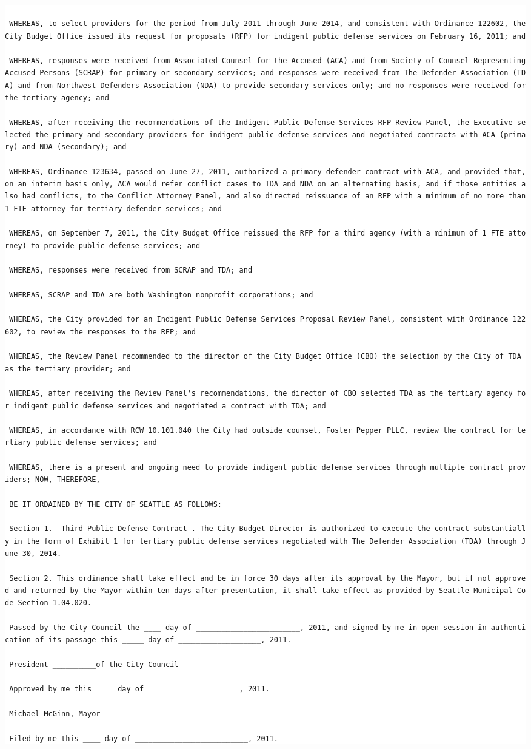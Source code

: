 ```

 WHEREAS, to select providers for the period from July 2011 through June 2014, and consistent with Ordinance 122602, the City Budget Office issued its request for proposals (RFP) for indigent public defense services on February 16, 2011; and

 WHEREAS, responses were received from Associated Counsel for the Accused (ACA) and from Society of Counsel Representing Accused Persons (SCRAP) for primary or secondary services; and responses were received from The Defender Association (TDA) and from Northwest Defenders Association (NDA) to provide secondary services only; and no responses were received for the tertiary agency; and

 WHEREAS, after receiving the recommendations of the Indigent Public Defense Services RFP Review Panel, the Executive selected the primary and secondary providers for indigent public defense services and negotiated contracts with ACA (primary) and NDA (secondary); and

 WHEREAS, Ordinance 123634, passed on June 27, 2011, authorized a primary defender contract with ACA, and provided that, on an interim basis only, ACA would refer conflict cases to TDA and NDA on an alternating basis, and if those entities also had conflicts, to the Conflict Attorney Panel, and also directed reissuance of an RFP with a minimum of no more than 1 FTE attorney for tertiary defender services; and

 WHEREAS, on September 7, 2011, the City Budget Office reissued the RFP for a third agency (with a minimum of 1 FTE attorney) to provide public defense services; and

 WHEREAS, responses were received from SCRAP and TDA; and

 WHEREAS, SCRAP and TDA are both Washington nonprofit corporations; and

 WHEREAS, the City provided for an Indigent Public Defense Services Proposal Review Panel, consistent with Ordinance 122602, to review the responses to the RFP; and

 WHEREAS, the Review Panel recommended to the director of the City Budget Office (CBO) the selection by the City of TDA as the tertiary provider; and

 WHEREAS, after receiving the Review Panel's recommendations, the director of CBO selected TDA as the tertiary agency for indigent public defense services and negotiated a contract with TDA; and

 WHEREAS, in accordance with RCW 10.101.040 the City had outside counsel, Foster Pepper PLLC, review the contract for tertiary public defense services; and

 WHEREAS, there is a present and ongoing need to provide indigent public defense services through multiple contract providers; NOW, THEREFORE,

 BE IT ORDAINED BY THE CITY OF SEATTLE AS FOLLOWS:

 Section 1.  Third Public Defense Contract . The City Budget Director is authorized to execute the contract substantially in the form of Exhibit 1 for tertiary public defense services negotiated with The Defender Association (TDA) through June 30, 2014.

 Section 2. This ordinance shall take effect and be in force 30 days after its approval by the Mayor, but if not approved and returned by the Mayor within ten days after presentation, it shall take effect as provided by Seattle Municipal Code Section 1.04.020.

 Passed by the City Council the ____ day of ________________________, 2011, and signed by me in open session in authentication of its passage this _____ day of ___________________, 2011.

 President __________of the City Council

 Approved by me this ____ day of _____________________, 2011.

 Michael McGinn, Mayor

 Filed by me this ____ day of __________________________, 2011.

```